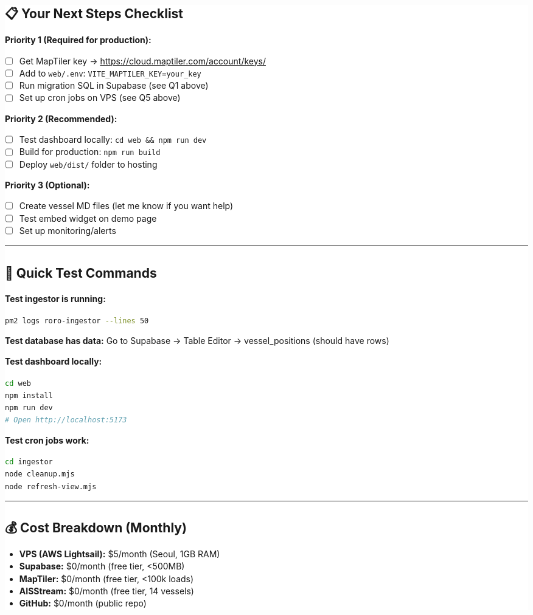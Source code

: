 
## 📋 Your Next Steps Checklist

**Priority 1 (Required for production):**
- [ ] Get MapTiler key → https://cloud.maptiler.com/account/keys/
- [ ] Add to `web/.env`: `VITE_MAPTILER_KEY=your_key`
- [ ] Run migration SQL in Supabase (see Q1 above)
- [ ] Set up cron jobs on VPS (see Q5 above)

**Priority 2 (Recommended):**
- [ ] Test dashboard locally: `cd web && npm run dev`
- [ ] Build for production: `npm run build`
- [ ] Deploy `web/dist/` folder to hosting

**Priority 3 (Optional):**
- [ ] Create vessel MD files (let me know if you want help)
- [ ] Test embed widget on demo page
- [ ] Set up monitoring/alerts

---

## 🚀 Quick Test Commands

**Test ingestor is running:**
```bash
pm2 logs roro-ingestor --lines 50
```

**Test database has data:**
Go to Supabase → Table Editor → vessel_positions (should have rows)

**Test dashboard locally:**
```bash
cd web
npm install
npm run dev
# Open http://localhost:5173
```

**Test cron jobs work:**
```bash
cd ingestor
node cleanup.mjs
node refresh-view.mjs
```

---

## 💰 Cost Breakdown (Monthly)

- **VPS (AWS Lightsail):** $5/month (Seoul, 1GB RAM)
- **Supabase:** $0/month (free tier, <500MB)
- **MapTiler:** $0/month (free tier, <100k loads)
- **AISStream:** $0/month (free tier, 14 vessels)
- **GitHub:** $0/month (public repo)
